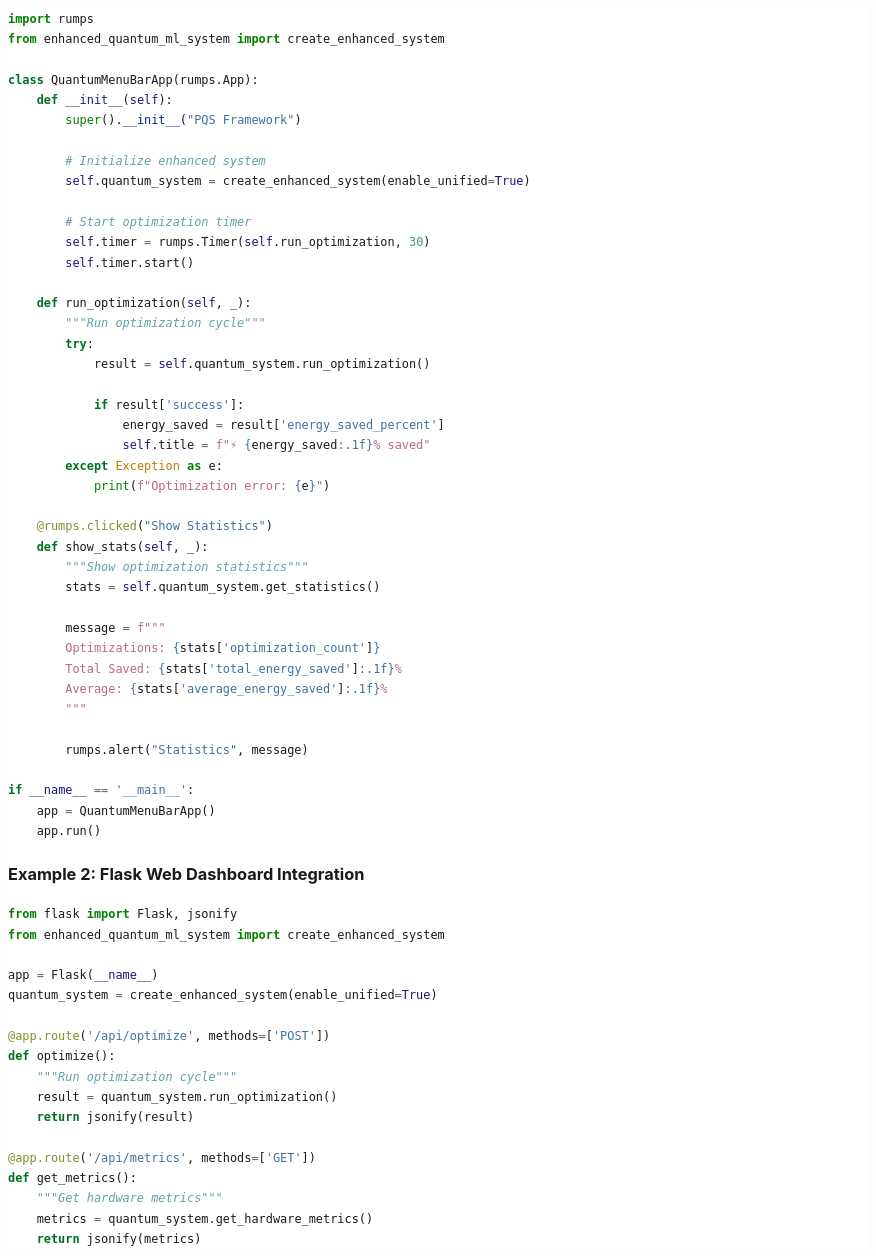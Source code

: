 ```python
import rumps
from enhanced_quantum_ml_system import create_enhanced_system

class QuantumMenuBarApp(rumps.App):
    def __init__(self):
        super().__init__("PQS Framework")
        
        # Initialize enhanced system
        self.quantum_system = create_enhanced_system(enable_unified=True)
        
        # Start optimization timer
        self.timer = rumps.Timer(self.run_optimization, 30)
        self.timer.start()
    
    def run_optimization(self, _):
        """Run optimization cycle"""
        try:
            result = self.quantum_system.run_optimization()
            
            if result['success']:
                energy_saved = result['energy_saved_percent']
                self.title = f"⚡ {energy_saved:.1f}% saved"
        except Exception as e:
            print(f"Optimization error: {e}")
    
    @rumps.clicked("Show Statistics")
    def show_stats(self, _):
        """Show optimization statistics"""
        stats = self.quantum_system.get_statistics()
        
        message = f"""
        Optimizations: {stats['optimization_count']}
        Total Saved: {stats['total_energy_saved']:.1f}%
        Average: {stats['average_energy_saved']:.1f}%
        """
        
        rumps.alert("Statistics", message)

if __name__ == '__main__':
    app = QuantumMenuBarApp()
    app.run()
```

### Example 2: Flask Web Dashboard Integration

```python
from flask import Flask, jsonify
from enhanced_quantum_ml_system import create_enhanced_system

app = Flask(__name__)
quantum_system = create_enhanced_system(enable_unified=True)

@app.route('/api/optimize', methods=['POST'])
def optimize():
    """Run optimization cycle"""
    result = quantum_system.run_optimization()
    return jsonify(result)

@app.route('/api/metrics', methods=['GET'])
def get_metrics():
    """Get hardware metrics"""
    metrics = quantum_system.get_hardware_metrics()
    return jsonify(metrics)
```